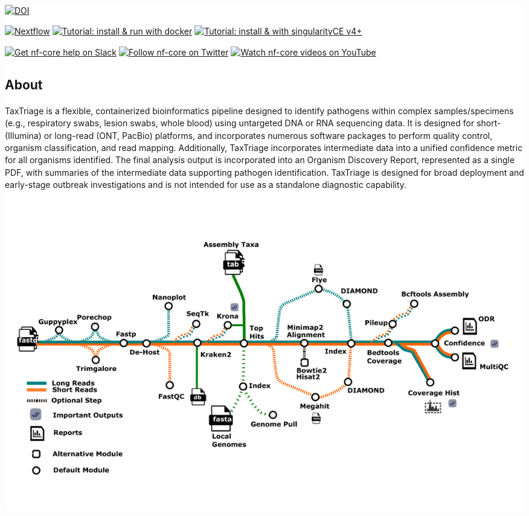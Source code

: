 [![DOI](https://img.shields.io/badge/doi-10.1101/2025.07.16.664785-blue)](https://doi.org/10.1101/2025.07.16.664785)

[![Nextflow](https://img.shields.io/badge/nextflow%20DSL2-%E2%89%A521.10.3-23aa62.svg?labelColor=000000)](https://www.nextflow.io/)
[![Tutorial: install & run with docker](https://img.shields.io/badge/install%20run%20with-docker-0db7ed?labelColor=000000&logo=docker)](https://www.docker.com/)
[![Tutorial: install & with singularityCE v4+](https://img.shields.io/badge/install%20run%20with-singularity-1d355c.svg?labelColor=000000)](https://sylabs.io/docs/)

[![Get nf-core help on Slack](http://img.shields.io/badge/slack-nf--core%20%23taxtriage-4A154B?labelColor=000000&logo=slack)](https://nfcore.slack.com/channels/taxtriage)
[![Follow nf-core on Twitter](http://img.shields.io/badge/twitter-%40nf__core-1DA1F2?labelColor=000000&logo=twitter)](https://twitter.com/nf_core)
[![Watch nf-core videos on YouTube](http://img.shields.io/badge/youtube-nf--core-FF0000?labelColor=000000&logo=youtube)](https://www.youtube.com/c/nf-core)

## About

TaxTriage is a flexible, containerized bioinformatics pipeline designed to identify pathogens within complex samples/specimens (e.g., respiratory swabs, lesion swabs, whole blood) using untargeted DNA or RNA sequencing data. It is designed for short- (Illumina) or long-read (ONT, PacBio) platforms, and incorporates numerous software packages to perform quality control, organism classification, and read mapping. Additionally, TaxTriage incorporates intermediate data into a unified confidence metric for all organisms identified. The final analysis output is incorporated into an Organism Discovery Report, represented as a single PDF, with summaries of the intermediate data supporting pathogen identification. TaxTriage is designed for broad deployment and early-stage outbreak investigations and is not intended for use as a standalone diagnostic capability.

![](assets/taxtriage_schematics.png)
